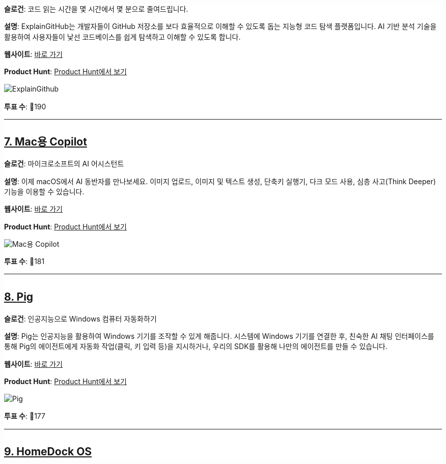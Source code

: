 **슬로건**: 코드 읽는 시간을 몇 시간에서 몇 분으로 줄여드립니다.

**설명**: ExplainGitHub는 개발자들이 GitHub 저장소를 보다 효율적으로 이해할 수 있도록 돕는 지능형 코드 탐색 플랫폼입니다. AI 기반 분석 기술을 활용하여 사용자들이 낯선 코드베이스를 쉽게 탐색하고 이해할 수 있도록 합니다.

**웹사이트**: [바로 가기](https://www.producthunt.com/r/MFFGA2WNMQRYPJ?utm_campaign=producthunt-api&utm_medium=api-v2&utm_source=Application%3A+genexis+%28ID%3A+133272%29)

**Product Hunt**: [Product Hunt에서 보기](https://www.producthunt.com/posts/explaingithub?utm_campaign=producthunt-api&utm_medium=api-v2&utm_source=Application%3A+genexis+%28ID%3A+133272%29)

![ExplainGithub]()

**투표 수**: 🔺190

---
## [7. Mac용 Copilot](https://www.producthunt.com/posts/copilot-for-mac?utm_campaign=producthunt-api&utm_medium=api-v2&utm_source=Application%3A+genexis+%28ID%3A+133272%29)

**슬로건**: 마이크로소프트의 AI 어시스턴트

**설명**: 이제 macOS에서 AI 동반자를 만나보세요. 이미지 업로드, 이미지 및 텍스트 생성, 단축키 실행기, 다크 모드 사용, 심층 사고(Think Deeper) 기능을 이용할 수 있습니다.

**웹사이트**: [바로 가기](https://www.producthunt.com/r/OOTPQQTBFUACFR?utm_campaign=producthunt-api&utm_medium=api-v2&utm_source=Application%3A+genexis+%28ID%3A+133272%29)

**Product Hunt**: [Product Hunt에서 보기](https://www.producthunt.com/posts/copilot-for-mac?utm_campaign=producthunt-api&utm_medium=api-v2&utm_source=Application%3A+genexis+%28ID%3A+133272%29)

![Mac용 Copilot]()

**투표 수**: 🔺181

---
## [8. Pig](https://www.producthunt.com/posts/pig?utm_campaign=producthunt-api&utm_medium=api-v2&utm_source=Application%3A+genexis+%28ID%3A+133272%29)

**슬로건**: 인공지능으로 Windows 컴퓨터 자동화하기

**설명**: Pig는 인공지능을 활용하여 Windows 기기를 조작할 수 있게 해줍니다. 시스템에 Windows 기기를 연결한 후, 친숙한 AI 채팅 인터페이스를 통해 Pig의 에이전트에게 자동화 작업(클릭, 키 입력 등)을 지시하거나, 우리의 SDK를 활용해 나만의 에이전트를 만들 수 있습니다.

**웹사이트**: [바로 가기](https://www.producthunt.com/r/W4SQYNUBPG4FNW?utm_campaign=producthunt-api&utm_medium=api-v2&utm_source=Application%3A+genexis+%28ID%3A+133272%29)

**Product Hunt**: [Product Hunt에서 보기](https://www.producthunt.com/posts/pig?utm_campaign=producthunt-api&utm_medium=api-v2&utm_source=Application%3A+genexis+%28ID%3A+133272%29)

![Pig]()

**투표 수**: 🔺177

---
## [9. HomeDock OS](https://www.producthunt.com/posts/homedock-os?utm_campaign=producthunt-api&utm_medium=api-v2&utm_source=Application%3A+genexis+%28ID%3A+133272%29)
